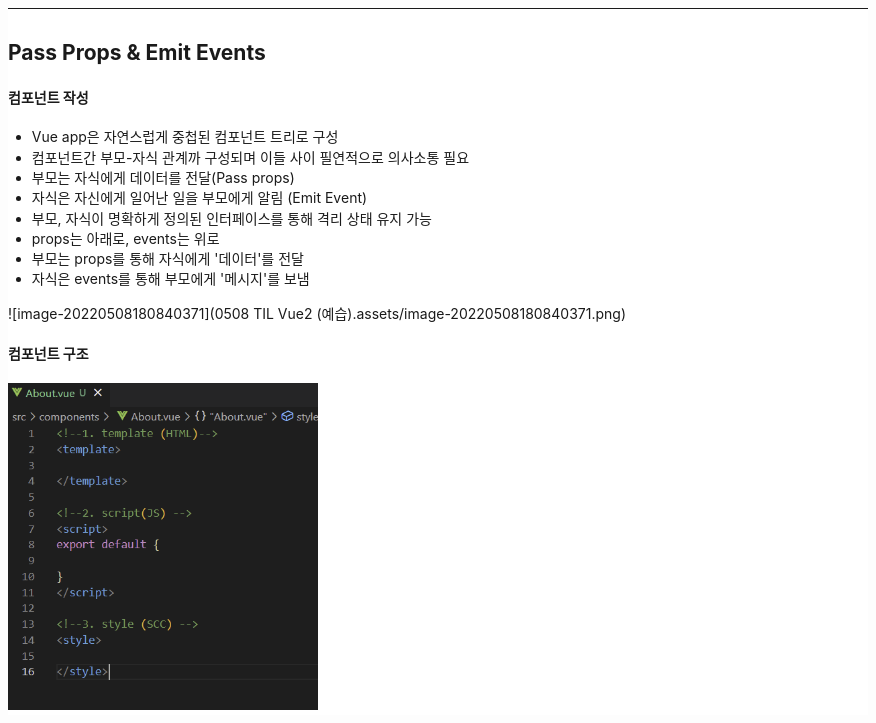 

---





## Pass Props & Emit Events



#### 컴포넌트 작성

- Vue app은 자연스럽게 중첩된 컴포넌트 트리로 구성
- 컴포넌트간 부모-자식 관계까 구성되며 이들 사이 필연적으로 의사소통 필요
- 부모는 자식에게 데이터를 전달(Pass props)
- 자식은 자신에게 일어난 일을 부모에게 알림 (Emit Event)
- 부모, 자식이 명확하게 정의된 인터페이스를 통해 격리 상태 유지 가능
- props는 아래로, events는 위로
- 부모는 props를 통해 자식에게 '데이터'를 전달
- 자식은 events를 통해 부모에게 '메시지'를 보냄

![image-20220508180840371](0508 TIL Vue2 (예습).assets/image-20220508180840371.png)



#### 컴포넌트 구조

<img src="0508 TIL Vue2 (예습).assets/image-20220509143651875.png" alt="image-20220509143651875" style="zoom:67%;" />
